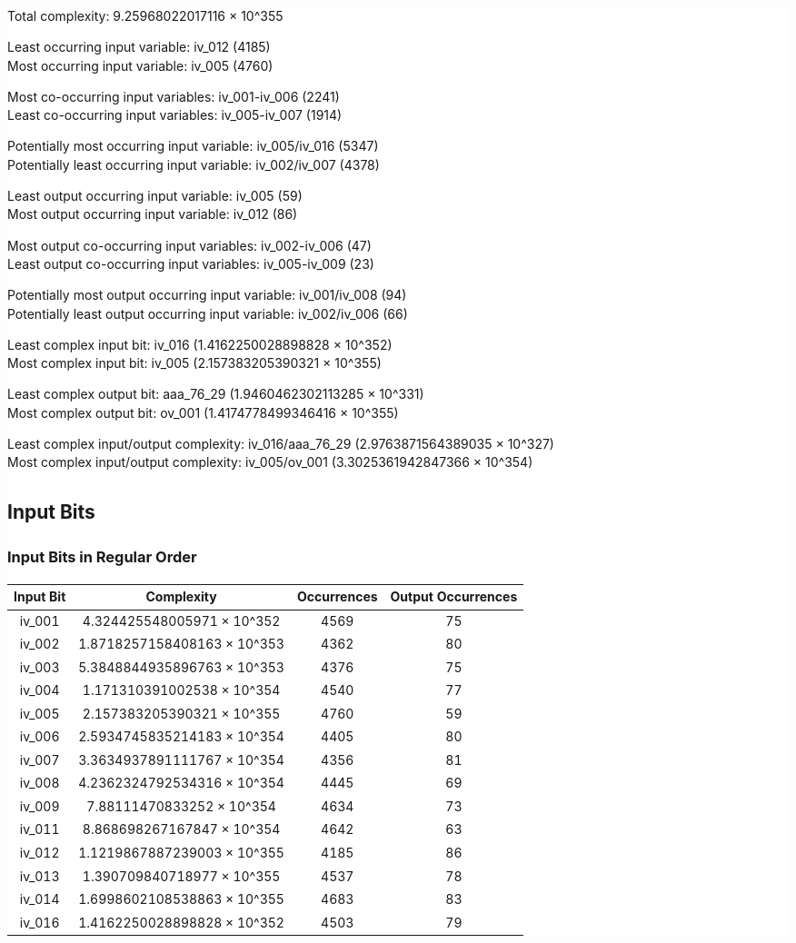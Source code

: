 Total complexity: 9.25968022017116 × 10^355

Least occurring input variable: iv_012 (4185)  
Most occurring input variable: iv_005 (4760)

Most co-occurring input variables: iv_001-iv_006 (2241)  
Least co-occurring input variables: iv_005-iv_007 (1914)

Potentially most occurring input variable: iv_005/iv_016 (5347)  
Potentially least occurring input variable: iv_002/iv_007 (4378)

Least output occurring input variable: iv_005 (59)  
Most output occurring input variable: iv_012 (86)

Most output co-occurring input variables: iv_002-iv_006 (47)  
Least output co-occurring input variables: iv_005-iv_009 (23)

Potentially most output occurring input variable: iv_001/iv_008 (94)  
Potentially least output occurring input variable: iv_002/iv_006 (66)

Least complex input bit: iv_016 (1.4162250028898828 × 10^352)  
Most complex input bit: iv_005 (2.157383205390321 × 10^355)

Least complex output bit: aaa_76_29 (1.9460462302113285 × 10^331)  
Most complex output bit: ov_001 (1.4174778499346416 × 10^355)

Least complex input/output complexity: iv_016/aaa_76_29 (2.9763871564389035 × 10^327)  
Most complex input/output complexity: iv_005/ov_001 (3.3025361942847366 × 10^354)

## Input Bits

### Input Bits in Regular Order

| Input Bit | Complexity | Occurrences | Output Occurrences |
|:---------:|:----------:|:-----------:|:------------------:|
| iv_001 | 4.324425548005971 × 10^352 | 4569 | 75 |
| iv_002 | 1.8718257158408163 × 10^353 | 4362 | 80 |
| iv_003 | 5.3848844935896763 × 10^353 | 4376 | 75 |
| iv_004 | 1.171310391002538 × 10^354 | 4540 | 77 |
| iv_005 | 2.157383205390321 × 10^355 | 4760 | 59 |
| iv_006 | 2.5934745835214183 × 10^354 | 4405 | 80 |
| iv_007 | 3.3634937891111767 × 10^354 | 4356 | 81 |
| iv_008 | 4.2362324792534316 × 10^354 | 4445 | 69 |
| iv_009 | 7.88111470833252 × 10^354 | 4634 | 73 |
| iv_011 | 8.868698267167847 × 10^354 | 4642 | 63 |
| iv_012 | 1.1219867887239003 × 10^355 | 4185 | 86 |
| iv_013 | 1.390709840718977 × 10^355 | 4537 | 78 |
| iv_014 | 1.6998602108538863 × 10^355 | 4683 | 83 |
| iv_016 | 1.4162250028898828 × 10^352 | 4503 | 79 |
